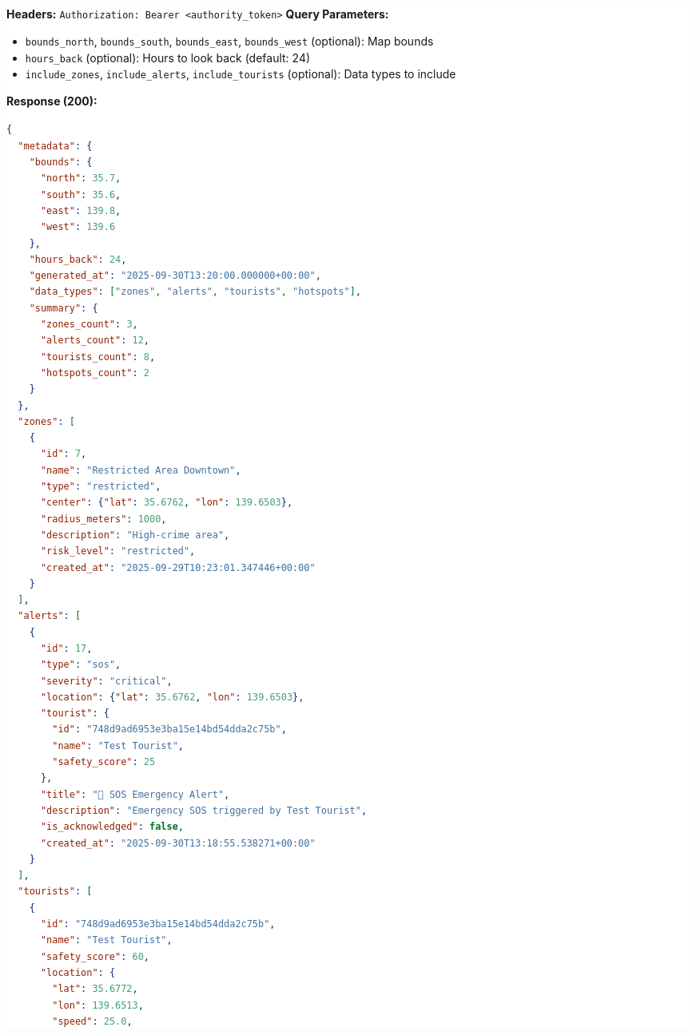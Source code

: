 **Headers:** `Authorization: Bearer <authority_token>`
**Query Parameters:**
- `bounds_north`, `bounds_south`, `bounds_east`, `bounds_west` (optional): Map bounds
- `hours_back` (optional): Hours to look back (default: 24)
- `include_zones`, `include_alerts`, `include_tourists` (optional): Data types to include

**Response (200):**
```json
{
  "metadata": {
    "bounds": {
      "north": 35.7,
      "south": 35.6,
      "east": 139.8,
      "west": 139.6
    },
    "hours_back": 24,
    "generated_at": "2025-09-30T13:20:00.000000+00:00",
    "data_types": ["zones", "alerts", "tourists", "hotspots"],
    "summary": {
      "zones_count": 3,
      "alerts_count": 12,
      "tourists_count": 8,
      "hotspots_count": 2
    }
  },
  "zones": [
    {
      "id": 7,
      "name": "Restricted Area Downtown",
      "type": "restricted",
      "center": {"lat": 35.6762, "lon": 139.6503},
      "radius_meters": 1000,
      "description": "High-crime area",
      "risk_level": "restricted",
      "created_at": "2025-09-29T10:23:01.347446+00:00"
    }
  ],
  "alerts": [
    {
      "id": 17,
      "type": "sos",
      "severity": "critical",
      "location": {"lat": 35.6762, "lon": 139.6503},
      "tourist": {
        "id": "748d9ad6953e3ba15e14bd54dda2c75b",
        "name": "Test Tourist",
        "safety_score": 25
      },
      "title": "🚨 SOS Emergency Alert",
      "description": "Emergency SOS triggered by Test Tourist",
      "is_acknowledged": false,
      "created_at": "2025-09-30T13:18:55.538271+00:00"
    }
  ],
  "tourists": [
    {
      "id": "748d9ad6953e3ba15e14bd54dda2c75b",
      "name": "Test Tourist",
      "safety_score": 60,
      "location": {
        "lat": 35.6772,
        "lon": 139.6513,
        "speed": 25.0,
```